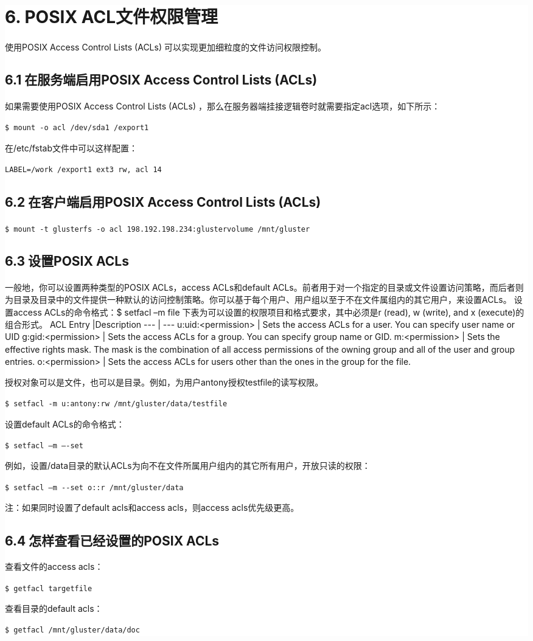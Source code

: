 # 6. POSIX ACL文件权限管理

使用POSIX Access Control Lists (ACLs) 可以实现更加细粒度的文件访问权限控制。

## 6.1 在服务端启用POSIX Access Control Lists (ACLs) 

如果需要使用POSIX Access Control Lists (ACLs) ，那么在服务器端挂接逻辑卷时就需要指定acl选项，如下所示：
```
$ mount -o acl /dev/sda1 /export1
```
在/etc/fstab文件中可以这样配置：
```
LABEL=/work /export1 ext3 rw, acl 14
```

## 6.2 在客户端启用POSIX Access Control Lists (ACLs)
```
$ mount -t glusterfs -o acl 198.192.198.234:glustervolume /mnt/gluster
```

## 6.3 设置POSIX ACLs

一般地，你可以设置两种类型的POSIX ACLs，access ACLs和default ACLs。前者用于对一个指定的目录或文件设置访问策略，而后者则为目录及目录中的文件提供一种默认的访问控制策略。你可以基于每个用户、用户组以至于不在文件属组内的其它用户，来设置ACLs。
设置access ACLs的命令格式：$ setfacl –m file
下表为可以设置的权限项目和格式要求，其中<permission>必须是r (read), w (write), and x (execute)的组合形式。
ACL Entry |Description
--- | ---
u:uid:\<permission> | Sets the access ACLs for a user. You can specify user name or UID
g:gid:\<permission> | Sets the access ACLs for a group. You can specify group name or GID.
m:\<permission> | Sets the effective rights mask. The mask is the combination of all access permissions of the owning group and all of the user and group entries.
o:\<permission> | Sets the access ACLs for users other than the ones in the group for the file.
 
授权对象可以是文件，也可以是目录。例如，为用户antony授权testfile的读写权限。
```
$ setfacl -m u:antony:rw /mnt/gluster/data/testfile
```
设置default ACLs的命令格式：
```
$ setfacl –m –-set
```
例如，设置/data目录的默认ACLs为向不在文件所属用户组内的其它所有用户，开放只读的权限：
```
$ setfacl –m --set o::r /mnt/gluster/data
```
注：如果同时设置了default acls和access acls，则access acls优先级更高。
 
## 6.4 怎样查看已经设置的POSIX ACLs
查看文件的access acls：
```
$ getfacl targetfile
```
查看目录的default acls：
```
$ getfacl /mnt/gluster/data/doc
```
